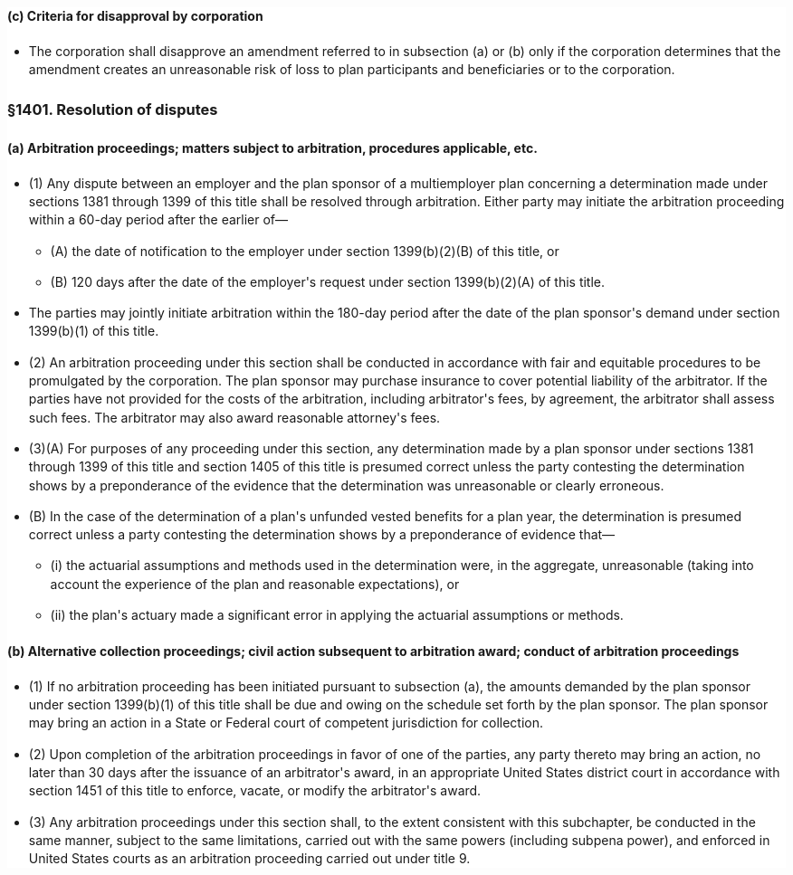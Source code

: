 #### (c) Criteria for disapproval by corporation
* The corporation shall disapprove an amendment referred to in subsection (a) or (b) only if the corporation determines that the amendment creates an unreasonable risk of loss to plan participants and beneficiaries or to the corporation.

### §1401. Resolution of disputes
#### (a) Arbitration proceedings; matters subject to arbitration, procedures applicable, etc.
* (1) Any dispute between an employer and the plan sponsor of a multiemployer plan concerning a determination made under sections 1381 through 1399 of this title shall be resolved through arbitration. Either party may initiate the arbitration proceeding within a 60-day period after the earlier of—

  * (A) the date of notification to the employer under section 1399(b)(2)(B) of this title, or

  * (B) 120 days after the date of the employer's request under section 1399(b)(2)(A) of this title.


* The parties may jointly initiate arbitration within the 180-day period after the date of the plan sponsor's demand under section 1399(b)(1) of this title.

* (2) An arbitration proceeding under this section shall be conducted in accordance with fair and equitable procedures to be promulgated by the corporation. The plan sponsor may purchase insurance to cover potential liability of the arbitrator. If the parties have not provided for the costs of the arbitration, including arbitrator's fees, by agreement, the arbitrator shall assess such fees. The arbitrator may also award reasonable attorney's fees.

* (3)(A) For purposes of any proceeding under this section, any determination made by a plan sponsor under sections 1381 through 1399 of this title and section 1405 of this title is presumed correct unless the party contesting the determination shows by a preponderance of the evidence that the determination was unreasonable or clearly erroneous.

* (B) In the case of the determination of a plan's unfunded vested benefits for a plan year, the determination is presumed correct unless a party contesting the determination shows by a preponderance of evidence that—

  * (i) the actuarial assumptions and methods used in the determination were, in the aggregate, unreasonable (taking into account the experience of the plan and reasonable expectations), or

  * (ii) the plan's actuary made a significant error in applying the actuarial assumptions or methods.

#### (b) Alternative collection proceedings; civil action subsequent to arbitration award; conduct of arbitration proceedings
* (1) If no arbitration proceeding has been initiated pursuant to subsection (a), the amounts demanded by the plan sponsor under section 1399(b)(1) of this title shall be due and owing on the schedule set forth by the plan sponsor. The plan sponsor may bring an action in a State or Federal court of competent jurisdiction for collection.

* (2) Upon completion of the arbitration proceedings in favor of one of the parties, any party thereto may bring an action, no later than 30 days after the issuance of an arbitrator's award, in an appropriate United States district court in accordance with section 1451 of this title to enforce, vacate, or modify the arbitrator's award.

* (3) Any arbitration proceedings under this section shall, to the extent consistent with this subchapter, be conducted in the same manner, subject to the same limitations, carried out with the same powers (including subpena power), and enforced in United States courts as an arbitration proceeding carried out under title 9.
